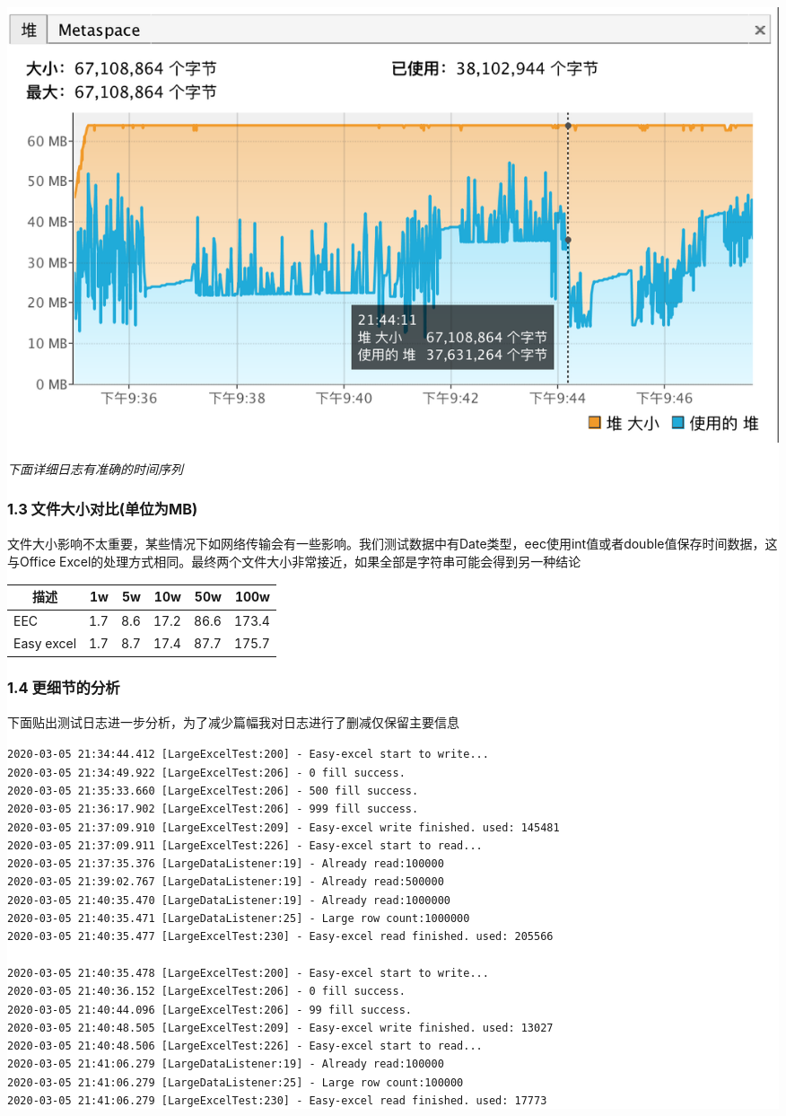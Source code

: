 ![堆使用情况](/images/posts/heap.png)

*下面详细日志有准确的时间序列*

### 1.3 文件大小对比(单位为MB)

文件大小影响不太重要，某些情况下如网络传输会有一些影响。我们测试数据中有Date类型，eec使用int值或者double值保存时间数据，这与Office Excel的处理方式相同。最终两个文件大小非常接近，如果全部是字符串可能会得到另一种结论

描述 | 1w | 5w | 10w | 50w | 100w
----|---:|---:|----:|----:|-----:|
EEC | 1.7 | 8.6 | 17.2 | 86.6 | 173.4
Easy excel | 1.7 | 8.7 | 17.4 | 87.7 | 175.7


### 1.4 更细节的分析

下面贴出测试日志进一步分析，为了减少篇幅我对日志进行了删减仅保留主要信息

```
2020-03-05 21:34:44.412 [LargeExcelTest:200] - Easy-excel start to write...
2020-03-05 21:34:49.922 [LargeExcelTest:206] - 0 fill success.
2020-03-05 21:35:33.660 [LargeExcelTest:206] - 500 fill success.
2020-03-05 21:36:17.902 [LargeExcelTest:206] - 999 fill success.
2020-03-05 21:37:09.910 [LargeExcelTest:209] - Easy-excel write finished. used: 145481
2020-03-05 21:37:09.911 [LargeExcelTest:226] - Easy-excel start to read...
2020-03-05 21:37:35.376 [LargeDataListener:19] - Already read:100000
2020-03-05 21:39:02.767 [LargeDataListener:19] - Already read:500000
2020-03-05 21:40:35.470 [LargeDataListener:19] - Already read:1000000
2020-03-05 21:40:35.471 [LargeDataListener:25] - Large row count:1000000
2020-03-05 21:40:35.477 [LargeExcelTest:230] - Easy-excel read finished. used: 205566

2020-03-05 21:40:35.478 [LargeExcelTest:200] - Easy-excel start to write...
2020-03-05 21:40:36.152 [LargeExcelTest:206] - 0 fill success.
2020-03-05 21:40:44.096 [LargeExcelTest:206] - 99 fill success.
2020-03-05 21:40:48.505 [LargeExcelTest:209] - Easy-excel write finished. used: 13027
2020-03-05 21:40:48.506 [LargeExcelTest:226] - Easy-excel start to read...
2020-03-05 21:41:06.279 [LargeDataListener:19] - Already read:100000
2020-03-05 21:41:06.279 [LargeDataListener:25] - Large row count:100000
2020-03-05 21:41:06.279 [LargeExcelTest:230] - Easy-excel read finished. used: 17773

```